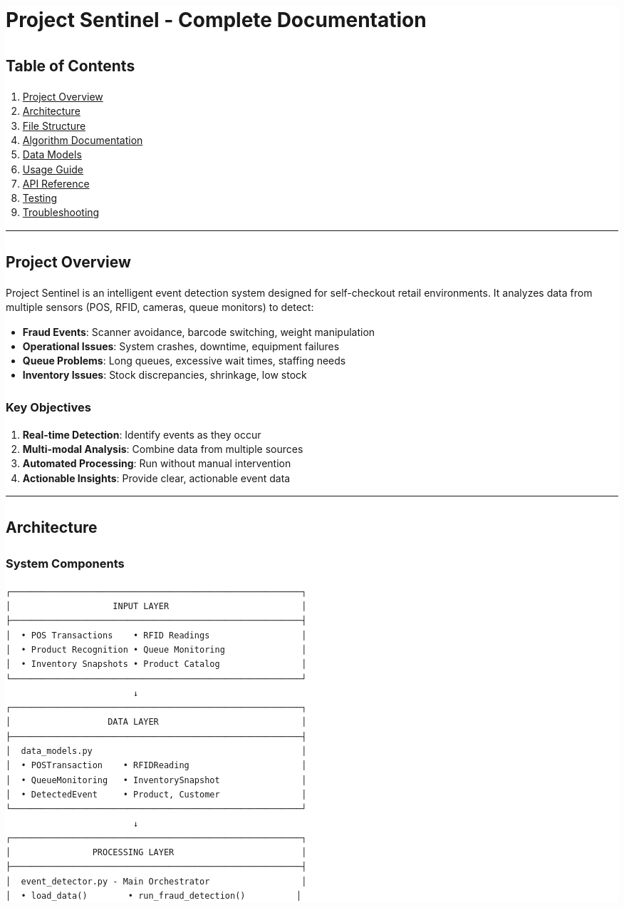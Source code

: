 # Project Sentinel - Complete Documentation

## Table of Contents

1. [Project Overview](#project-overview)
2. [Architecture](#architecture)
3. [File Structure](#file-structure)
4. [Algorithm Documentation](#algorithm-documentation)
5. [Data Models](#data-models)
6. [Usage Guide](#usage-guide)
7. [API Reference](#api-reference)
8. [Testing](#testing)
9. [Troubleshooting](#troubleshooting)

---

## Project Overview

Project Sentinel is an intelligent event detection system designed for self-checkout retail environments. It analyzes data from multiple sensors (POS, RFID, cameras, queue monitors) to detect:

- **Fraud Events**: Scanner avoidance, barcode switching, weight manipulation
- **Operational Issues**: System crashes, downtime, equipment failures
- **Queue Problems**: Long queues, excessive wait times, staffing needs
- **Inventory Issues**: Stock discrepancies, shrinkage, low stock

### Key Objectives

1. **Real-time Detection**: Identify events as they occur
2. **Multi-modal Analysis**: Combine data from multiple sources
3. **Automated Processing**: Run without manual intervention
4. **Actionable Insights**: Provide clear, actionable event data

---

## Architecture

### System Components

```
┌─────────────────────────────────────────────────────────┐
│                    INPUT LAYER                          │
├─────────────────────────────────────────────────────────┤
│  • POS Transactions    • RFID Readings                  │
│  • Product Recognition • Queue Monitoring               │
│  • Inventory Snapshots • Product Catalog                │
└─────────────────────────────────────────────────────────┘
                         ↓
┌─────────────────────────────────────────────────────────┐
│                   DATA LAYER                            │
├─────────────────────────────────────────────────────────┤
│  data_models.py                                         │
│  • POSTransaction    • RFIDReading                      │
│  • QueueMonitoring   • InventorySnapshot                │
│  • DetectedEvent     • Product, Customer                │
└─────────────────────────────────────────────────────────┘
                         ↓
┌─────────────────────────────────────────────────────────┐
│                PROCESSING LAYER                         │
├─────────────────────────────────────────────────────────┤
│  event_detector.py - Main Orchestrator                  │
│  • load_data()        • run_fraud_detection()          │
```